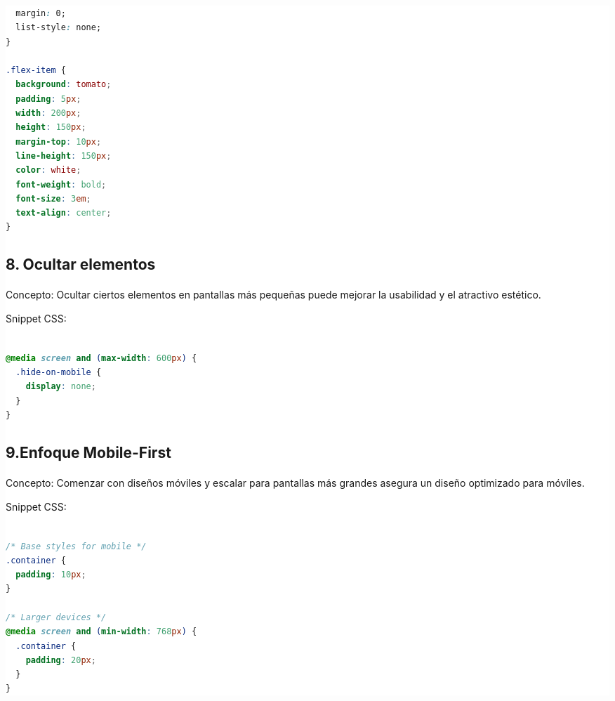 ```css
  margin: 0;
  list-style: none;
}

.flex-item {
  background: tomato;
  padding: 5px;
  width: 200px;
  height: 150px;
  margin-top: 10px;
  line-height: 150px;
  color: white;
  font-weight: bold;
  font-size: 3em;
  text-align: center;
}

```

## **8. Ocultar elementos**

Concepto: Ocultar ciertos elementos en pantallas más pequeñas puede mejorar la usabilidad y el atractivo estético.

Snippet CSS:

```css

@media screen and (max-width: 600px) {
  .hide-on-mobile {
    display: none;
  }
}
```


## **9.Enfoque Mobile-First**

Concepto: Comenzar con diseños móviles y escalar para pantallas más grandes asegura un diseño optimizado para móviles.

Snippet CSS:
```css

/* Base styles for mobile */
.container {
  padding: 10px;
}

/* Larger devices */
@media screen and (min-width: 768px) {
  .container {
    padding: 20px;
  }
}
```
